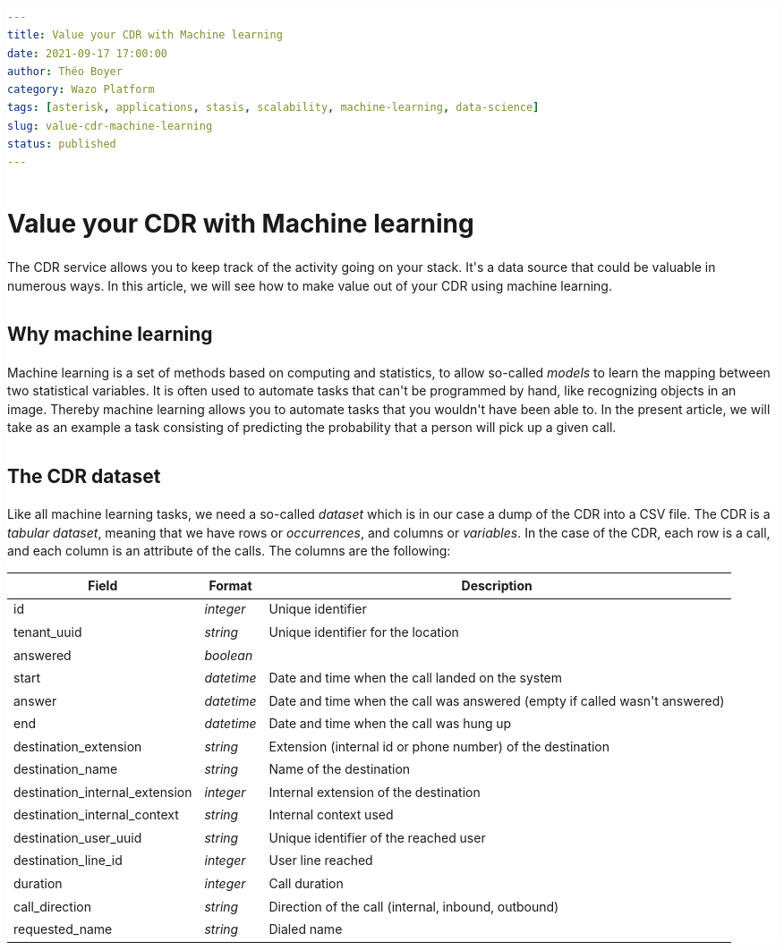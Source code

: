 ```yaml
---
title: Value your CDR with Machine learning
date: 2021-09-17 17:00:00
author: Théo Boyer
category: Wazo Platform
tags: [asterisk, applications, stasis, scalability, machine-learning, data-science]
slug: value-cdr-machine-learning
status: published
---
```


# Value your CDR with Machine learning

The CDR service allows you to keep track of the activity going on your stack. It's a data source that could be valuable in numerous ways. In this article, we will see how to make value out of your CDR using machine learning.

## Why machine learning

Machine learning is a set of methods based on computing and statistics, to allow so-called _models_ to learn the mapping between two statistical variables. It is often used to automate tasks that can't be programmed by hand, like recognizing objects in an image.
Thereby machine learning allows you to automate tasks that you wouldn't have been able to.
In the present article, we will take as an example a task consisting of predicting the probability that a person will pick up a given call.

## The CDR dataset

Like all machine learning tasks, we need a so-called _dataset_ which is in our case a dump of the CDR into a CSV file.
The CDR is a _tabular dataset_, meaning that we have rows or _occurrences_, and columns or _variables_. In the case of the CDR, each row is a call, and each column is an attribute of the calls.
The columns are the following:

| Field                          | Format     | Description                                                                |
| ------------------------------ | ---------- | -------------------------------------------------------------------------- |
| id                             | _integer_  | Unique identifier                                                          |
| tenant_uuid                    | _string_   | Unique identifier for the location                                         |
| answered                       | _boolean_  |
| start                          | _datetime_ | Date and time when the call landed on the system                           |
| answer                         | _datetime_ | Date and time when the call was answered (empty if called wasn't answered) |
| end                            | _datetime_ | Date and time when the call was hung up                                    |
| destination_extension          | _string_   | Extension (internal id or phone number) of the destination                 |
| destination_name               | _string_   | Name of the destination                                                    |
| destination_internal_extension | _integer_  | Internal extension of the destination                                      |
| destination_internal_context   | _string_   | Internal context used                                                      |
| destination_user_uuid          | _string_   | Unique identifier of the reached user                                      |
| destination_line_id            | _integer_  | User line reached                                                          |
| duration                       | _integer_  | Call duration                                                              |
| call_direction                 | _string_   | Direction of the call (internal, inbound, outbound)                        |
| requested_name                 | _string_   | Dialed name                                                                |